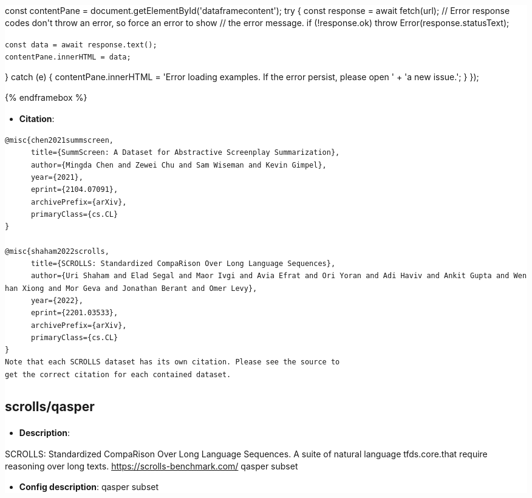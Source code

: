   const contentPane = document.getElementById('dataframecontent');
  try {
    const response = await fetch(url);
    // Error response codes don't throw an error, so force an error to show
    // the error message.
    if (!response.ok) throw Error(response.statusText);

    const data = await response.text();
    contentPane.innerHTML = data;
  } catch (e) {
    contentPane.innerHTML =
        'Error loading examples. If the error persist, please open '
        + 'a new issue.';
  }
});
</script>

{% endframebox %}



*   **Citation**:

```
@misc{chen2021summscreen,
      title={SummScreen: A Dataset for Abstractive Screenplay Summarization},
      author={Mingda Chen and Zewei Chu and Sam Wiseman and Kevin Gimpel},
      year={2021},
      eprint={2104.07091},
      archivePrefix={arXiv},
      primaryClass={cs.CL}
}

@misc{shaham2022scrolls,
      title={SCROLLS: Standardized CompaRison Over Long Language Sequences},
      author={Uri Shaham and Elad Segal and Maor Ivgi and Avia Efrat and Ori Yoran and Adi Haviv and Ankit Gupta and Wenhan Xiong and Mor Geva and Jonathan Berant and Omer Levy},
      year={2022},
      eprint={2201.03533},
      archivePrefix={arXiv},
      primaryClass={cs.CL}
}
Note that each SCROLLS dataset has its own citation. Please see the source to
get the correct citation for each contained dataset.
```

## scrolls/qasper

*   **Description**:

SCROLLS: Standardized CompaRison Over Long Language Sequences. A suite of
natural language tfds.core.that require reasoning over long texts.
https://scrolls-benchmark.com/ qasper subset

*   **Config description**: qasper subset
